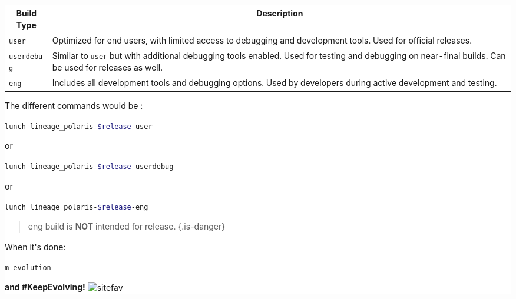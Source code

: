 | Build Type | Description                                      |
|------------|--------------------------------------------------|
| `user`     | Optimized for end users, with limited access to debugging and development tools. Used for official releases. |
| `userdebug`| Similar to `user` but with additional debugging tools enabled. Used for testing and debugging on near-final builds. Can be used for releases as well. |
| `eng`      | Includes all development tools and debugging options. Used by developers during active development and testing.       |

The different commands would be :

```bash
lunch lineage_polaris-$release-user
```

or

```bash
lunch lineage_polaris-$release-userdebug
```

or

```bash
lunch lineage_polaris-$release-eng
```

> eng build is **NOT** intended for release.
{.is-danger}

When it's done:

```bash
m evolution
```

**and #KeepEvolving!** <img src="/favicons/sfav.png" alt="sitefav" style="width:20px; vertical-align:middle;">
